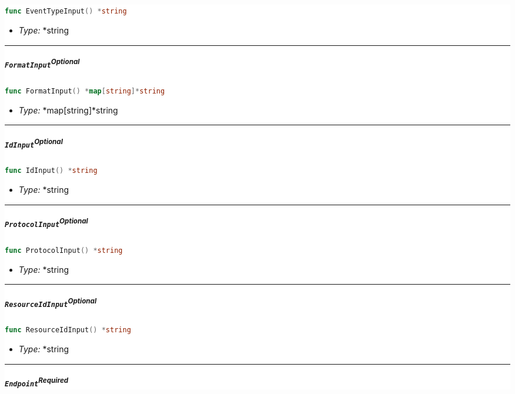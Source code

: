 ```go
func EventTypeInput() *string
```

- *Type:* *string

---

##### `FormatInput`<sup>Optional</sup> <a name="FormatInput" id="@cdktf/provider-spotinst.subscription.Subscription.property.formatInput"></a>

```go
func FormatInput() *map[string]*string
```

- *Type:* *map[string]*string

---

##### `IdInput`<sup>Optional</sup> <a name="IdInput" id="@cdktf/provider-spotinst.subscription.Subscription.property.idInput"></a>

```go
func IdInput() *string
```

- *Type:* *string

---

##### `ProtocolInput`<sup>Optional</sup> <a name="ProtocolInput" id="@cdktf/provider-spotinst.subscription.Subscription.property.protocolInput"></a>

```go
func ProtocolInput() *string
```

- *Type:* *string

---

##### `ResourceIdInput`<sup>Optional</sup> <a name="ResourceIdInput" id="@cdktf/provider-spotinst.subscription.Subscription.property.resourceIdInput"></a>

```go
func ResourceIdInput() *string
```

- *Type:* *string

---

##### `Endpoint`<sup>Required</sup> <a name="Endpoint" id="@cdktf/provider-spotinst.subscription.Subscription.property.endpoint"></a>
